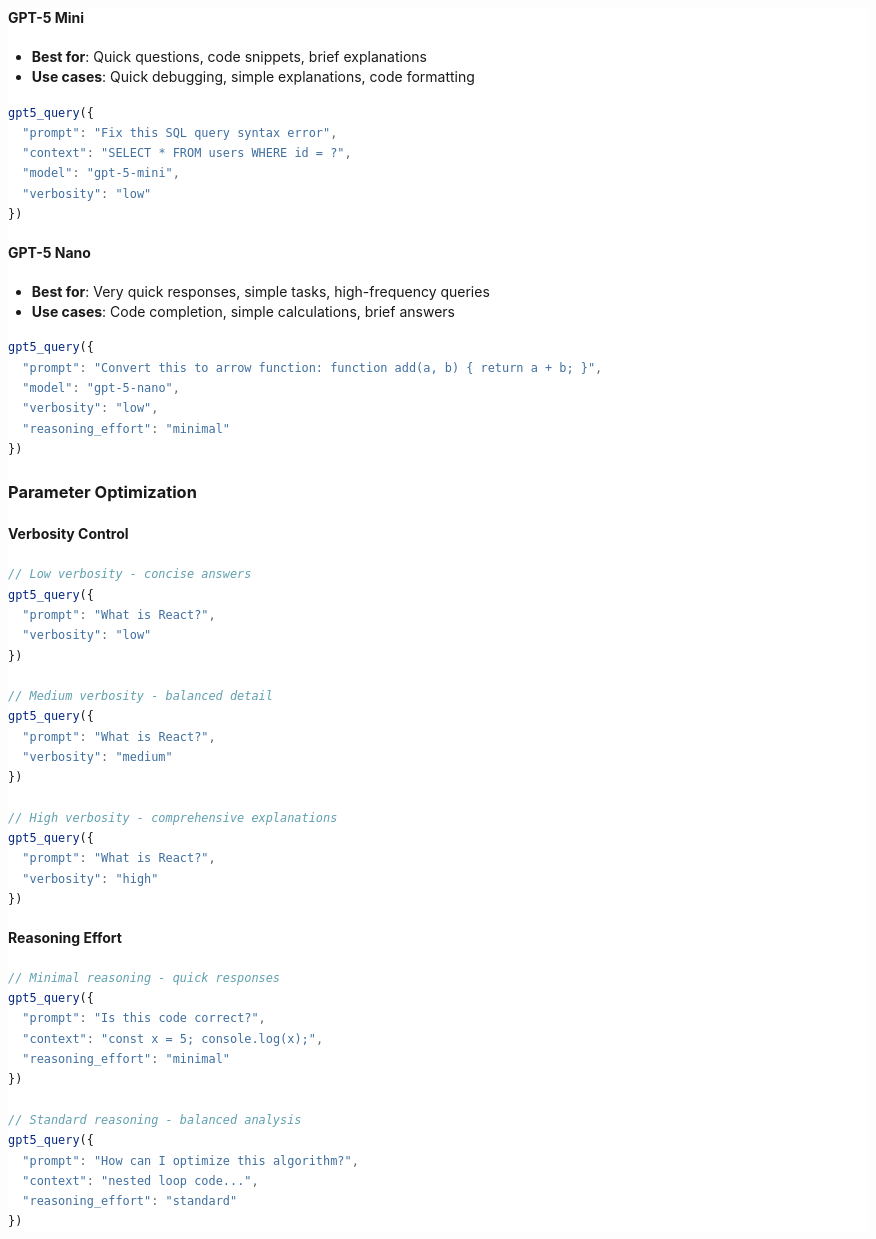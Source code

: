 #### GPT-5 Mini
- **Best for**: Quick questions, code snippets, brief explanations
- **Use cases**: Quick debugging, simple explanations, code formatting

```javascript
gpt5_query({
  "prompt": "Fix this SQL query syntax error",
  "context": "SELECT * FROM users WHERE id = ?",
  "model": "gpt-5-mini",
  "verbosity": "low"
})
```

#### GPT-5 Nano
- **Best for**: Very quick responses, simple tasks, high-frequency queries
- **Use cases**: Code completion, simple calculations, brief answers

```javascript
gpt5_query({
  "prompt": "Convert this to arrow function: function add(a, b) { return a + b; }",
  "model": "gpt-5-nano",
  "verbosity": "low",
  "reasoning_effort": "minimal"
})
```

### Parameter Optimization

#### Verbosity Control

```javascript
// Low verbosity - concise answers
gpt5_query({
  "prompt": "What is React?",
  "verbosity": "low"
})

// Medium verbosity - balanced detail
gpt5_query({
  "prompt": "What is React?",
  "verbosity": "medium"
})

// High verbosity - comprehensive explanations
gpt5_query({
  "prompt": "What is React?",
  "verbosity": "high"
})
```

#### Reasoning Effort

```javascript
// Minimal reasoning - quick responses
gpt5_query({
  "prompt": "Is this code correct?",
  "context": "const x = 5; console.log(x);",
  "reasoning_effort": "minimal"
})

// Standard reasoning - balanced analysis
gpt5_query({
  "prompt": "How can I optimize this algorithm?",
  "context": "nested loop code...",
  "reasoning_effort": "standard"
})
```